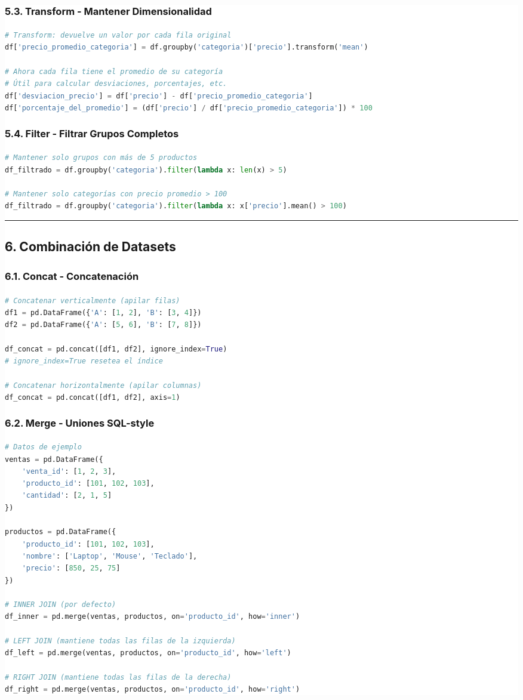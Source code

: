 ### 5.3. Transform - Mantener Dimensionalidad

```python
# Transform: devuelve un valor por cada fila original
df['precio_promedio_categoria'] = df.groupby('categoria')['precio'].transform('mean')

# Ahora cada fila tiene el promedio de su categoría
# Útil para calcular desviaciones, porcentajes, etc.
df['desviacion_precio'] = df['precio'] - df['precio_promedio_categoria']
df['porcentaje_del_promedio'] = (df['precio'] / df['precio_promedio_categoria']) * 100
```

### 5.4. Filter - Filtrar Grupos Completos

```python
# Mantener solo grupos con más de 5 productos
df_filtrado = df.groupby('categoria').filter(lambda x: len(x) > 5)

# Mantener solo categorías con precio promedio > 100
df_filtrado = df.groupby('categoria').filter(lambda x: x['precio'].mean() > 100)
```

---

## 6. Combinación de Datasets

### 6.1. Concat - Concatenación

```python
# Concatenar verticalmente (apilar filas)
df1 = pd.DataFrame({'A': [1, 2], 'B': [3, 4]})
df2 = pd.DataFrame({'A': [5, 6], 'B': [7, 8]})

df_concat = pd.concat([df1, df2], ignore_index=True)
# ignore_index=True resetea el índice

# Concatenar horizontalmente (apilar columnas)
df_concat = pd.concat([df1, df2], axis=1)
```

### 6.2. Merge - Uniones SQL-style

```python
# Datos de ejemplo
ventas = pd.DataFrame({
    'venta_id': [1, 2, 3],
    'producto_id': [101, 102, 103],
    'cantidad': [2, 1, 5]
})

productos = pd.DataFrame({
    'producto_id': [101, 102, 103],
    'nombre': ['Laptop', 'Mouse', 'Teclado'],
    'precio': [850, 25, 75]
})

# INNER JOIN (por defecto)
df_inner = pd.merge(ventas, productos, on='producto_id', how='inner')

# LEFT JOIN (mantiene todas las filas de la izquierda)
df_left = pd.merge(ventas, productos, on='producto_id', how='left')

# RIGHT JOIN (mantiene todas las filas de la derecha)
df_right = pd.merge(ventas, productos, on='producto_id', how='right')

```